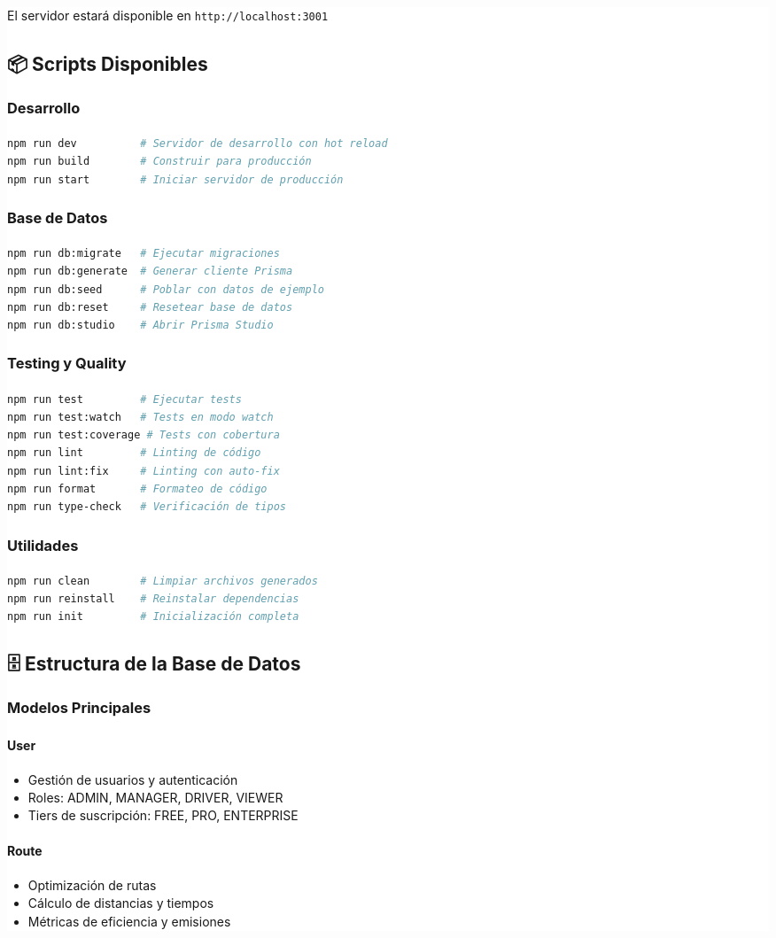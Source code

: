 El servidor estará disponible en `http://localhost:3001`

## 📦 Scripts Disponibles

### Desarrollo
```bash
npm run dev          # Servidor de desarrollo con hot reload
npm run build        # Construir para producción
npm run start        # Iniciar servidor de producción
```

### Base de Datos
```bash
npm run db:migrate   # Ejecutar migraciones
npm run db:generate  # Generar cliente Prisma
npm run db:seed      # Poblar con datos de ejemplo
npm run db:reset     # Resetear base de datos
npm run db:studio    # Abrir Prisma Studio
```

### Testing y Quality
```bash
npm run test         # Ejecutar tests
npm run test:watch   # Tests en modo watch
npm run test:coverage # Tests con cobertura
npm run lint         # Linting de código
npm run lint:fix     # Linting con auto-fix
npm run format       # Formateo de código
npm run type-check   # Verificación de tipos
```

### Utilidades
```bash
npm run clean        # Limpiar archivos generados
npm run reinstall    # Reinstalar dependencias
npm run init         # Inicialización completa
```

## 🗄️ Estructura de la Base de Datos

### Modelos Principales

#### User
- Gestión de usuarios y autenticación
- Roles: ADMIN, MANAGER, DRIVER, VIEWER
- Tiers de suscripción: FREE, PRO, ENTERPRISE

#### Route
- Optimización de rutas
- Cálculo de distancias y tiempos
- Métricas de eficiencia y emisiones
